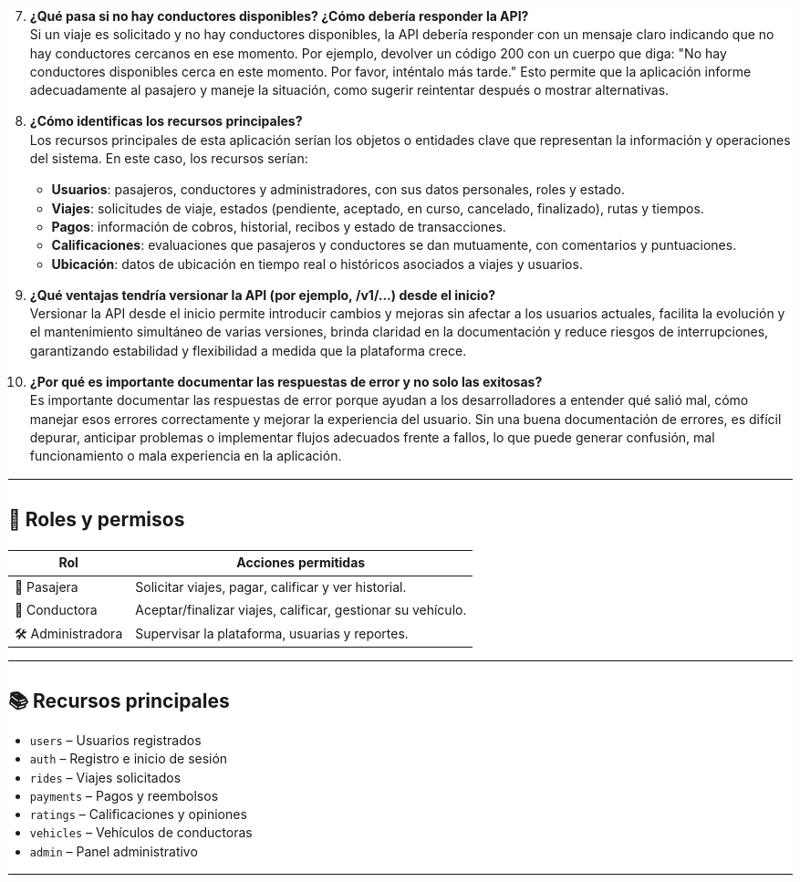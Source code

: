 7. **¿Qué pasa si no hay conductores disponibles? ¿Cómo debería responder la API?**  
   Si un viaje es solicitado y no hay conductores disponibles, la API debería responder con un mensaje claro indicando que no hay conductores cercanos en ese momento. Por ejemplo, devolver un código 200 con un cuerpo que diga: "No hay conductores disponibles cerca en este momento. Por favor, inténtalo más tarde." Esto permite que la aplicación informe adecuadamente al pasajero y maneje la situación, como sugerir reintentar después o mostrar alternativas.


8. **¿Cómo identificas los recursos principales?**  
   Los recursos principales de esta aplicación serían los objetos o entidades clave que representan la información y operaciones del sistema. En este caso, los recursos serían:

    - **Usuarios**: pasajeros, conductores y administradores, con sus datos personales, roles y estado.
    - **Viajes**: solicitudes de viaje, estados (pendiente, aceptado, en curso, cancelado, finalizado), rutas y tiempos.
    - **Pagos**: información de cobros, historial, recibos y estado de transacciones.
    - **Calificaciones**: evaluaciones que pasajeros y conductores se dan mutuamente, con comentarios y puntuaciones.
    - **Ubicación**: datos de ubicación en tiempo real o históricos asociados a viajes y usuarios.


9. **¿Qué ventajas tendría versionar la API (por ejemplo, /v1/...) desde el inicio?**  
   Versionar la API desde el inicio permite introducir cambios y mejoras sin afectar a los usuarios actuales, facilita la evolución y el mantenimiento simultáneo de varias versiones, brinda claridad en la documentación y reduce riesgos de interrupciones, garantizando estabilidad y flexibilidad a medida que la plataforma crece.


10. **¿Por qué es importante documentar las respuestas de error y no solo las exitosas?**  
   Es importante documentar las respuestas de error porque ayudan a los desarrolladores a entender qué salió mal, cómo manejar esos errores correctamente y mejorar la experiencia del usuario. Sin una buena documentación de errores, es difícil depurar, anticipar problemas o implementar flujos adecuados frente a fallos, lo que puede generar confusión, mal funcionamiento o mala experiencia en la aplicación.


---

## 👑 Roles y permisos

| Rol         | Acciones permitidas |
|-------------|---------------------|
| 👧 Pasajera  | Solicitar viajes, pagar, calificar y ver historial. |
| 🚗 Conductora | Aceptar/finalizar viajes, calificar, gestionar su vehículo. |
| 🛠️ Administradora | Supervisar la plataforma, usuarias y reportes. |

---

## 📚 Recursos principales

- `users` – Usuarios registrados  
- `auth` – Registro e inicio de sesión  
- `rides` – Viajes solicitados  
- `payments` – Pagos y reembolsos  
- `ratings` – Calificaciones y opiniones  
- `vehicles` – Vehículos de conductoras  
- `admin` – Panel administrativo

---